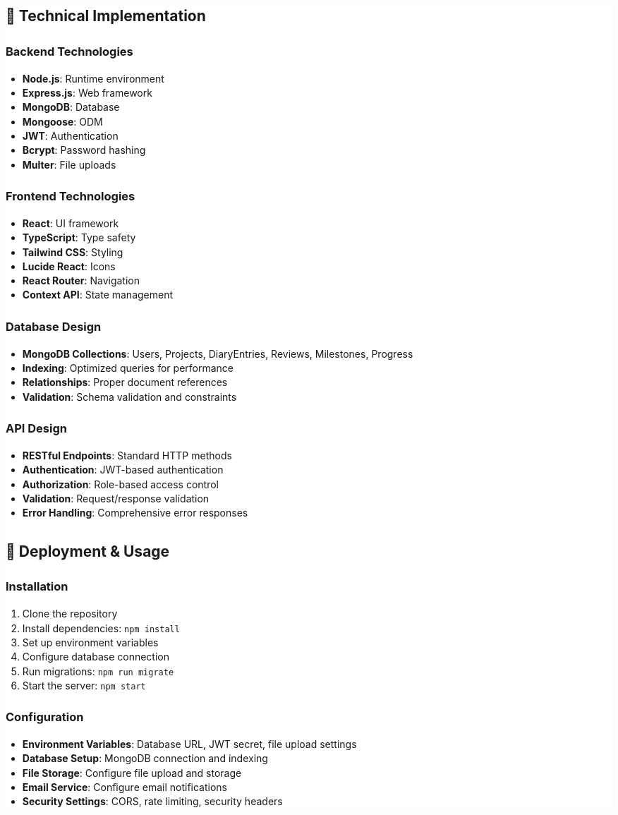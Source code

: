 ## 🔧 Technical Implementation

### Backend Technologies
- **Node.js**: Runtime environment
- **Express.js**: Web framework
- **MongoDB**: Database
- **Mongoose**: ODM
- **JWT**: Authentication
- **Bcrypt**: Password hashing
- **Multer**: File uploads

### Frontend Technologies
- **React**: UI framework
- **TypeScript**: Type safety
- **Tailwind CSS**: Styling
- **Lucide React**: Icons
- **React Router**: Navigation
- **Context API**: State management

### Database Design
- **MongoDB Collections**: Users, Projects, DiaryEntries, Reviews, Milestones, Progress
- **Indexing**: Optimized queries for performance
- **Relationships**: Proper document references
- **Validation**: Schema validation and constraints

### API Design
- **RESTful Endpoints**: Standard HTTP methods
- **Authentication**: JWT-based authentication
- **Authorization**: Role-based access control
- **Validation**: Request/response validation
- **Error Handling**: Comprehensive error responses

## 🚀 Deployment & Usage

### Installation
1. Clone the repository
2. Install dependencies: `npm install`
3. Set up environment variables
4. Configure database connection
5. Run migrations: `npm run migrate`
6. Start the server: `npm start`

### Configuration
- **Environment Variables**: Database URL, JWT secret, file upload settings
- **Database Setup**: MongoDB connection and indexing
- **File Storage**: Configure file upload and storage
- **Email Service**: Configure email notifications
- **Security Settings**: CORS, rate limiting, security headers
